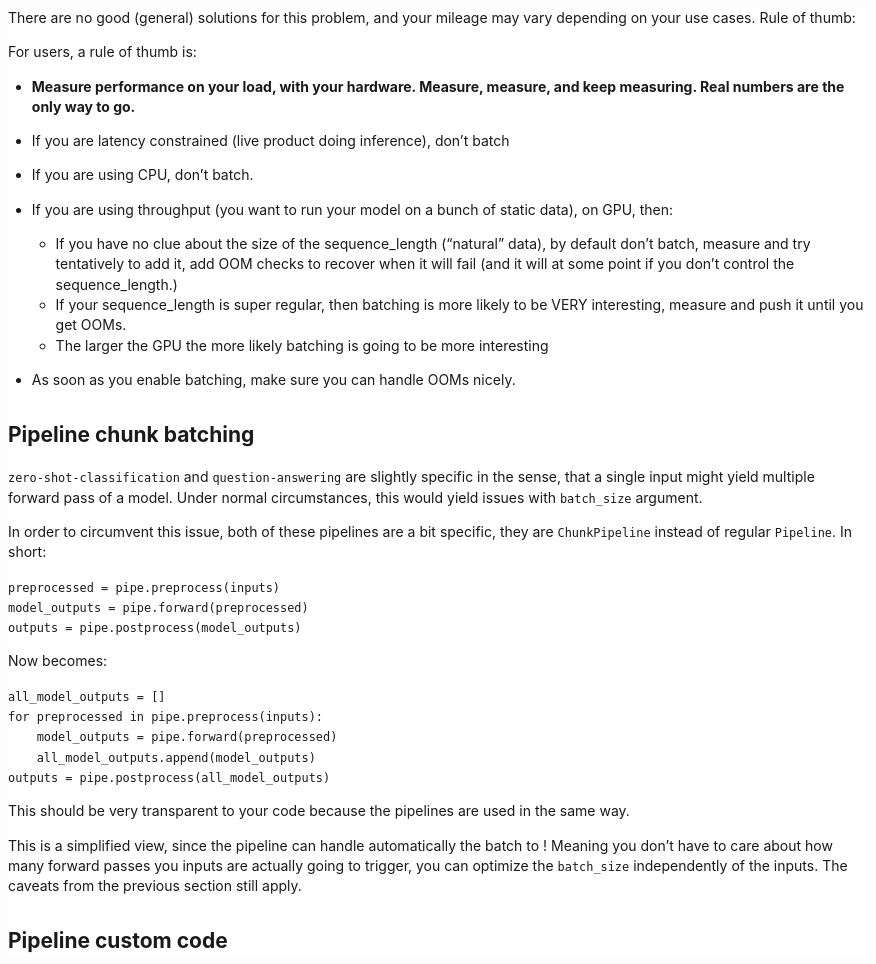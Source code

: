 There are no good (general) solutions for this problem, and your mileage may vary depending on your use cases. Rule of thumb:

For users, a rule of thumb is:

-   **Measure performance on your load, with your hardware. Measure, measure, and keep measuring. Real numbers are the only way to go.**
    
-   If you are latency constrained (live product doing inference), don’t batch
    
-   If you are using CPU, don’t batch.
    
-   If you are using throughput (you want to run your model on a bunch of static data), on GPU, then:
    
    -   If you have no clue about the size of the sequence\_length (“natural” data), by default don’t batch, measure and try tentatively to add it, add OOM checks to recover when it will fail (and it will at some point if you don’t control the sequence\_length.)
    -   If your sequence\_length is super regular, then batching is more likely to be VERY interesting, measure and push it until you get OOMs.
    -   The larger the GPU the more likely batching is going to be more interesting
-   As soon as you enable batching, make sure you can handle OOMs nicely.
    

## Pipeline chunk batching

`zero-shot-classification` and `question-answering` are slightly specific in the sense, that a single input might yield multiple forward pass of a model. Under normal circumstances, this would yield issues with `batch_size` argument.

In order to circumvent this issue, both of these pipelines are a bit specific, they are `ChunkPipeline` instead of regular `Pipeline`. In short:

```
preprocessed = pipe.preprocess(inputs)
model_outputs = pipe.forward(preprocessed)
outputs = pipe.postprocess(model_outputs)
```

Now becomes:

```
all_model_outputs = []
for preprocessed in pipe.preprocess(inputs):
    model_outputs = pipe.forward(preprocessed)
    all_model_outputs.append(model_outputs)
outputs = pipe.postprocess(all_model_outputs)
```

This should be very transparent to your code because the pipelines are used in the same way.

This is a simplified view, since the pipeline can handle automatically the batch to ! Meaning you don’t have to care about how many forward passes you inputs are actually going to trigger, you can optimize the `batch_size` independently of the inputs. The caveats from the previous section still apply.

## Pipeline custom code
